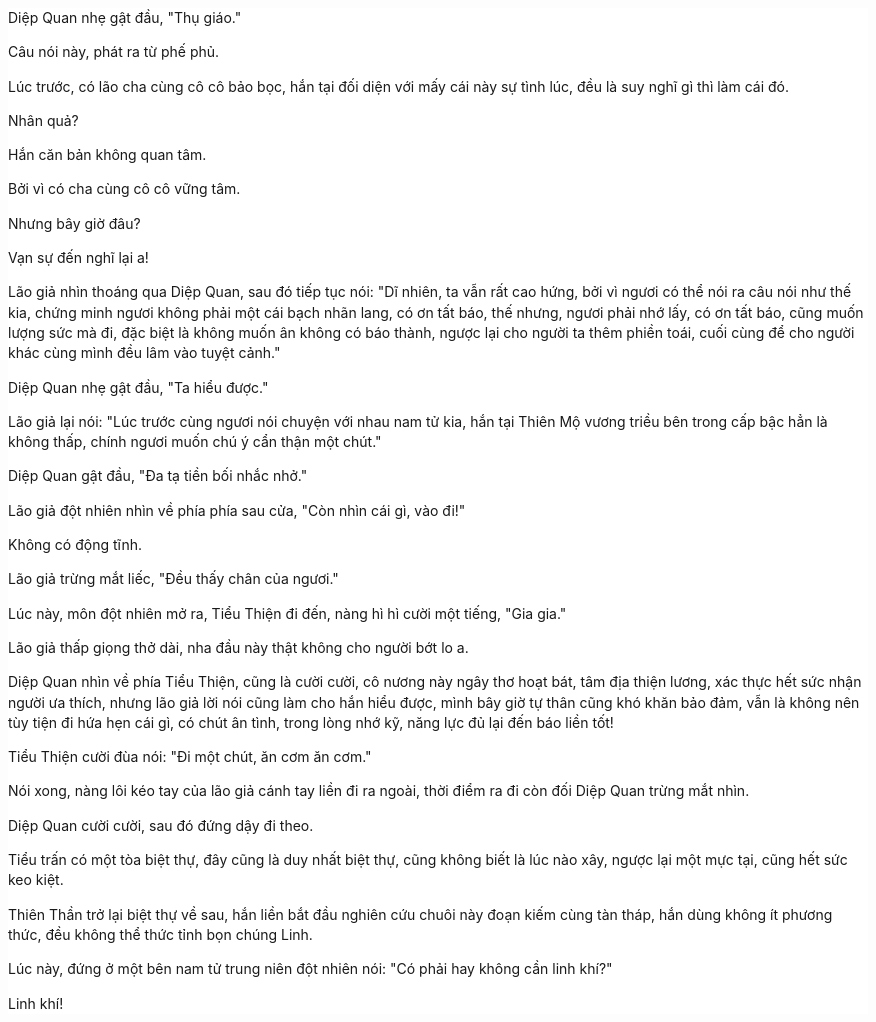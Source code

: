 Diệp Quan nhẹ gật đầu, "Thụ giáo."

Câu nói này, phát ra từ phế phủ.

Lúc trước, có lão cha cùng cô cô bảo bọc, hắn tại đối diện với mấy cái này sự tình lúc, đều là suy nghĩ gì thì làm cái đó.

Nhân quả?

Hắn căn bản không quan tâm.

Bởi vì có cha cùng cô cô vững tâm.

Nhưng bây giờ đâu?

Vạn sự đến nghĩ lại a!

Lão giả nhìn thoáng qua Diệp Quan, sau đó tiếp tục nói: "Dĩ nhiên, ta vẫn rất cao hứng, bởi vì ngươi có thể nói ra câu nói như thế kia, chứng minh ngươi không phải một cái bạch nhãn lang, có ơn tất báo, thế nhưng, ngươi phải nhớ lấy, có ơn tất báo, cũng muốn lượng sức mà đi, đặc biệt là không muốn ân không có báo thành, ngược lại cho người ta thêm phiền toái, cuối cùng để cho người khác cùng mình đều lâm vào tuyệt cảnh."

Diệp Quan nhẹ gật đầu, "Ta hiểu được."

Lão giả lại nói: "Lúc trước cùng ngươi nói chuyện với nhau nam tử kia, hắn tại Thiên Mộ vương triều bên trong cấp bậc hẳn là không thấp, chính ngươi muốn chú ý cẩn thận một chút."

Diệp Quan gật đầu, "Đa tạ tiền bối nhắc nhở."

Lão giả đột nhiên nhìn về phía phía sau cửa, "Còn nhìn cái gì, vào đi!"

Không có động tĩnh.

Lão giả trừng mắt liếc, "Đều thấy chân của ngươi."

Lúc này, môn đột nhiên mở ra, Tiểu Thiện đi đến, nàng hì hì cười một tiếng, "Gia gia."

Lão giả thấp giọng thở dài, nha đầu này thật không cho người bớt lo a.

Diệp Quan nhìn về phía Tiểu Thiện, cũng là cười cười, cô nương này ngây thơ hoạt bát, tâm địa thiện lương, xác thực hết sức nhận người ưa thích, nhưng lão giả lời nói cũng làm cho hắn hiểu được, mình bây giờ tự thân cũng khó khăn bảo đảm, vẫn là không nên tùy tiện đi hứa hẹn cái gì, có chút ân tình, trong lòng nhớ kỹ, năng lực đủ lại đến báo liền tốt!

Tiểu Thiện cười đùa nói: "Đi một chút, ăn cơm ăn cơm."

Nói xong, nàng lôi kéo tay của lão giả cánh tay liền đi ra ngoài, thời điểm ra đi còn đối Diệp Quan trừng mắt nhìn.

Diệp Quan cười cười, sau đó đứng dậy đi theo.

Tiểu trấn có một tòa biệt thự, đây cũng là duy nhất biệt thự, cũng không biết là lúc nào xây, ngược lại một mực tại, cũng hết sức keo kiệt.

Thiên Thần trở lại biệt thự về sau, hắn liền bắt đầu nghiên cứu chuôi này đoạn kiếm cùng tàn tháp, hắn dùng không ít phương thức, đều không thể thức tỉnh bọn chúng Linh.

Lúc này, đứng ở một bên nam tử trung niên đột nhiên nói: "Có phải hay không cần linh khí?"

Linh khí!
